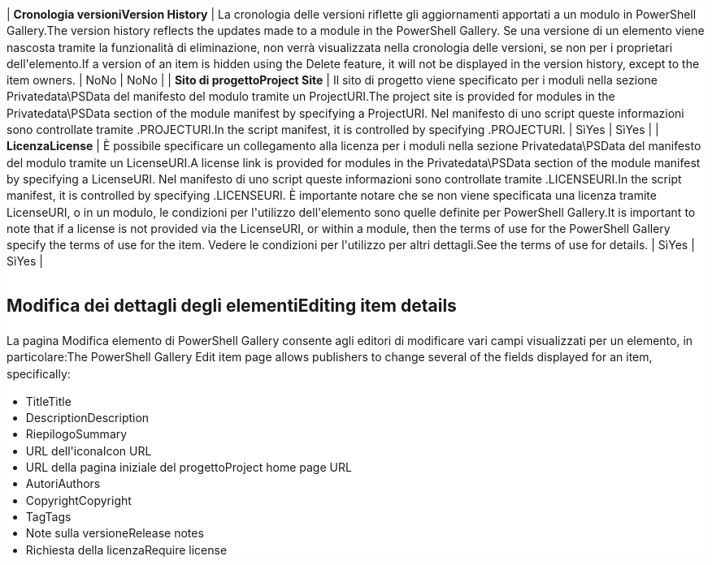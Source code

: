 | <span data-ttu-id="90a6c-214">**Cronologia versioni**</span><span class="sxs-lookup"><span data-stu-id="90a6c-214">**Version History**</span></span> | <span data-ttu-id="90a6c-215">La cronologia delle versioni riflette gli aggiornamenti apportati a un modulo in PowerShell Gallery.</span><span class="sxs-lookup"><span data-stu-id="90a6c-215">The version history reflects the updates made to a module in the PowerShell Gallery.</span></span> <span data-ttu-id="90a6c-216">Se una versione di un elemento viene nascosta tramite la funzionalità di eliminazione, non verrà visualizzata nella cronologia delle versioni, se non per i proprietari dell'elemento.</span><span class="sxs-lookup"><span data-stu-id="90a6c-216">If a version of an item is hidden using the Delete feature, it will not be displayed in the version history, except to the item owners.</span></span> | <span data-ttu-id="90a6c-217">No</span><span class="sxs-lookup"><span data-stu-id="90a6c-217">No</span></span> | <span data-ttu-id="90a6c-218">No</span><span class="sxs-lookup"><span data-stu-id="90a6c-218">No</span></span> |
| <span data-ttu-id="90a6c-219">**Sito di progetto**</span><span class="sxs-lookup"><span data-stu-id="90a6c-219">**Project Site**</span></span> | <span data-ttu-id="90a6c-220">Il sito di progetto viene specificato per i moduli nella sezione Privatedata\PSData del manifesto del modulo tramite un ProjectURI.</span><span class="sxs-lookup"><span data-stu-id="90a6c-220">The project site is provided for modules in the Privatedata\PSData section of the module manifest by specifying a ProjectURI.</span></span> <span data-ttu-id="90a6c-221">Nel manifesto di uno script queste informazioni sono controllate tramite .PROJECTURI.</span><span class="sxs-lookup"><span data-stu-id="90a6c-221">In the script manifest, it is controlled by specifying .PROJECTURI.</span></span> | <span data-ttu-id="90a6c-222">Sì</span><span class="sxs-lookup"><span data-stu-id="90a6c-222">Yes</span></span> | <span data-ttu-id="90a6c-223">Sì</span><span class="sxs-lookup"><span data-stu-id="90a6c-223">Yes</span></span> |
| <span data-ttu-id="90a6c-224">**Licenza**</span><span class="sxs-lookup"><span data-stu-id="90a6c-224">**License**</span></span> | <span data-ttu-id="90a6c-225">È possibile specificare un collegamento alla licenza per i moduli nella sezione Privatedata\PSData del manifesto del modulo tramite un LicenseURI.</span><span class="sxs-lookup"><span data-stu-id="90a6c-225">A license link is provided for modules in the Privatedata\PSData section of the module manifest by specifying a LicenseURI.</span></span> <span data-ttu-id="90a6c-226">Nel manifesto di uno script queste informazioni sono controllate tramite .LICENSEURI.</span><span class="sxs-lookup"><span data-stu-id="90a6c-226">In the script manifest, it is controlled by specifying .LICENSEURI.</span></span> <span data-ttu-id="90a6c-227">È importante notare che se non viene specificata una licenza tramite LicenseURI, o in un modulo, le condizioni per l'utilizzo dell'elemento sono quelle definite per PowerShell Gallery.</span><span class="sxs-lookup"><span data-stu-id="90a6c-227">It is important to note that if a license is not provided via the LicenseURI, or within a module, then the terms of use for the PowerShell Gallery specify the terms of use for the item.</span></span> <span data-ttu-id="90a6c-228">Vedere le condizioni per l'utilizzo per altri dettagli.</span><span class="sxs-lookup"><span data-stu-id="90a6c-228">See the terms of use for details.</span></span> | <span data-ttu-id="90a6c-229">Sì</span><span class="sxs-lookup"><span data-stu-id="90a6c-229">Yes</span></span> | <span data-ttu-id="90a6c-230">Sì</span><span class="sxs-lookup"><span data-stu-id="90a6c-230">Yes</span></span> |

## <a name="editing-item-details"></a><span data-ttu-id="90a6c-231">Modifica dei dettagli degli elementi</span><span class="sxs-lookup"><span data-stu-id="90a6c-231">Editing item details</span></span>

<span data-ttu-id="90a6c-232">La pagina Modifica elemento di PowerShell Gallery consente agli editori di modificare vari campi visualizzati per un elemento, in particolare:</span><span class="sxs-lookup"><span data-stu-id="90a6c-232">The PowerShell Gallery Edit item page allows publishers to change several of the fields displayed for an item, specifically:</span></span>

- <span data-ttu-id="90a6c-233">Title</span><span class="sxs-lookup"><span data-stu-id="90a6c-233">Title</span></span>
- <span data-ttu-id="90a6c-234">Description</span><span class="sxs-lookup"><span data-stu-id="90a6c-234">Description</span></span>
- <span data-ttu-id="90a6c-235">Riepilogo</span><span class="sxs-lookup"><span data-stu-id="90a6c-235">Summary</span></span>
- <span data-ttu-id="90a6c-236">URL dell'icona</span><span class="sxs-lookup"><span data-stu-id="90a6c-236">Icon URL</span></span>
- <span data-ttu-id="90a6c-237">URL della pagina iniziale del progetto</span><span class="sxs-lookup"><span data-stu-id="90a6c-237">Project home page URL</span></span>
- <span data-ttu-id="90a6c-238">Autori</span><span class="sxs-lookup"><span data-stu-id="90a6c-238">Authors</span></span>
- <span data-ttu-id="90a6c-239">Copyright</span><span class="sxs-lookup"><span data-stu-id="90a6c-239">Copyright</span></span>
- <span data-ttu-id="90a6c-240">Tag</span><span class="sxs-lookup"><span data-stu-id="90a6c-240">Tags</span></span>
- <span data-ttu-id="90a6c-241">Note sulla versione</span><span class="sxs-lookup"><span data-stu-id="90a6c-241">Release notes</span></span>
- <span data-ttu-id="90a6c-242">Richiesta della licenza</span><span class="sxs-lookup"><span data-stu-id="90a6c-242">Require license</span></span>
